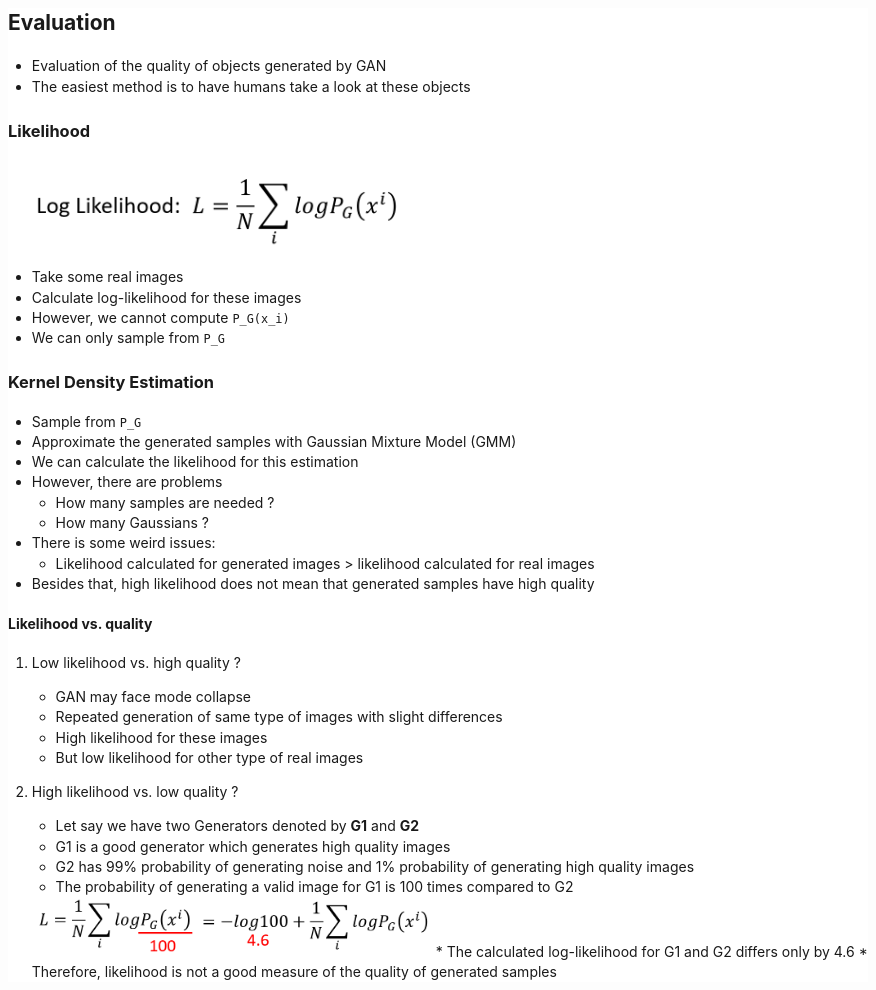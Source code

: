 ## Evaluation 

* Evaluation of the quality of objects generated by GAN
* The easiest method is to have humans take a look at these objects 

### Likelihood

<img src="images/likelihood.PNG" width="400"/>

* Take some real images
* Calculate log-likelihood for these images 
* However, we cannot compute <code>P_G(x_i)</code>
* We can only sample from <code>P_G</code>

### Kernel Density Estimation

* Sample from <code>P_G</code>
* Approximate the generated samples with Gaussian Mixture Model (GMM)
* We can calculate the likelihood for this estimation
* However, there are problems
    * How many samples are needed  ?
    * How many Gaussians ?
* There is some weird issues:
    * Likelihood calculated for generated images > likelihood calculated for real images
* Besides that, high likelihood does not mean that generated samples have high quality

#### Likelihood vs. quality

1. Low likelihood vs. high quality ?
    * GAN may face mode collapse
    * Repeated generation of same type of images with slight differences
    * High likelihood for these images
    * But low likelihood for other type of real images

2. High likelihood vs. low quality ?
    * Let say we have two Generators denoted by **G1** and **G2**
    * G1 is a good generator which generates high quality images
    * G2 has 99% probability of generating noise and 1% probability of generating high quality images
    * The probability of generating a valid image for G1 is 100 times compared to G2
    <img src="images/likelihood2.PNG" width="400"/>
    * The calculated log-likelihood for G1 and G2 differs only by 4.6
    * Therefore, likelihood is not a good measure of the quality of generated samples
